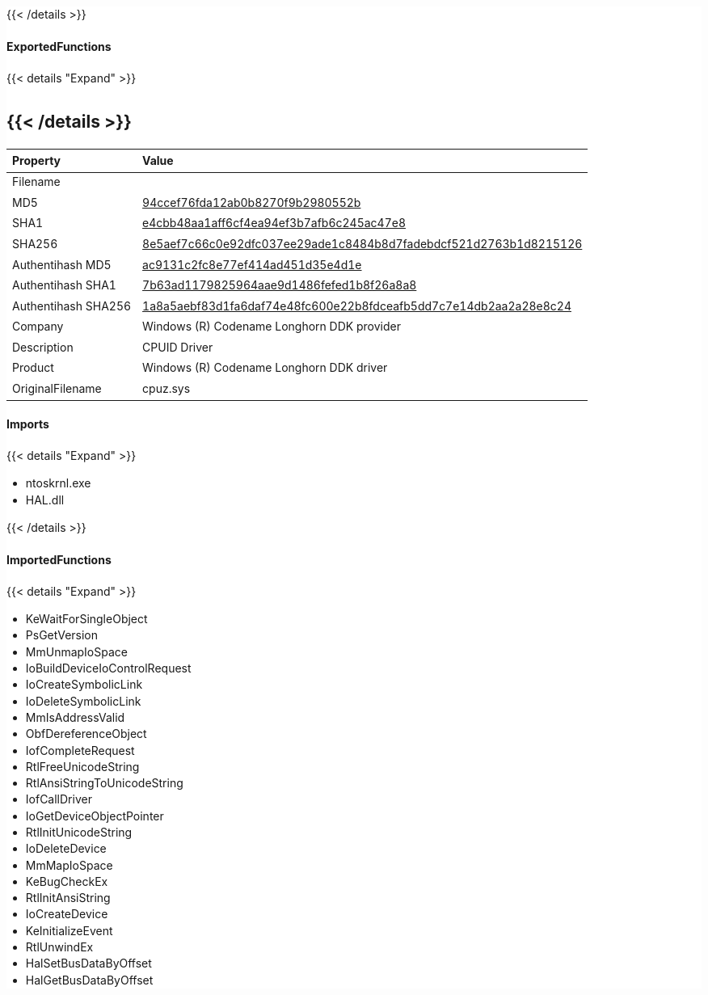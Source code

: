 {{< /details >}}
#### ExportedFunctions
{{< details "Expand" >}}

{{< /details >}}
-----
| Property           | Value |
|:-------------------|:------|
| Filename           |  |
| MD5                | [94ccef76fda12ab0b8270f9b2980552b](https://www.virustotal.com/gui/file/94ccef76fda12ab0b8270f9b2980552b) |
| SHA1               | [e4cbb48aa1aff6cf4ea94ef3b7afb6c245ac47e8](https://www.virustotal.com/gui/file/e4cbb48aa1aff6cf4ea94ef3b7afb6c245ac47e8) |
| SHA256             | [8e5aef7c66c0e92dfc037ee29ade1c8484b8d7fadebdcf521d2763b1d8215126](https://www.virustotal.com/gui/file/8e5aef7c66c0e92dfc037ee29ade1c8484b8d7fadebdcf521d2763b1d8215126) |
| Authentihash MD5   | [ac9131c2fc8e77ef414ad451d35e4d1e](https://www.virustotal.com/gui/search/authentihash%253Aac9131c2fc8e77ef414ad451d35e4d1e) |
| Authentihash SHA1  | [7b63ad1179825964aae9d1486fefed1b8f26a8a8](https://www.virustotal.com/gui/search/authentihash%253A7b63ad1179825964aae9d1486fefed1b8f26a8a8) |
| Authentihash SHA256| [1a8a5aebf83d1fa6daf74e48fc600e22b8fdceafb5dd7c7e14db2aa2a28e8c24](https://www.virustotal.com/gui/search/authentihash%253A1a8a5aebf83d1fa6daf74e48fc600e22b8fdceafb5dd7c7e14db2aa2a28e8c24) |
| Company           | Windows (R) Codename Longhorn DDK provider |
| Description       | CPUID Driver |
| Product           | Windows (R) Codename Longhorn DDK driver |
| OriginalFilename  | cpuz.sys |


#### Imports
{{< details "Expand" >}}
* ntoskrnl.exe
* HAL.dll

{{< /details >}}
#### ImportedFunctions
{{< details "Expand" >}}
* KeWaitForSingleObject
* PsGetVersion
* MmUnmapIoSpace
* IoBuildDeviceIoControlRequest
* IoCreateSymbolicLink
* IoDeleteSymbolicLink
* MmIsAddressValid
* ObfDereferenceObject
* IofCompleteRequest
* RtlFreeUnicodeString
* RtlAnsiStringToUnicodeString
* IofCallDriver
* IoGetDeviceObjectPointer
* RtlInitUnicodeString
* IoDeleteDevice
* MmMapIoSpace
* KeBugCheckEx
* RtlInitAnsiString
* IoCreateDevice
* KeInitializeEvent
* RtlUnwindEx
* HalSetBusDataByOffset
* HalGetBusDataByOffset
